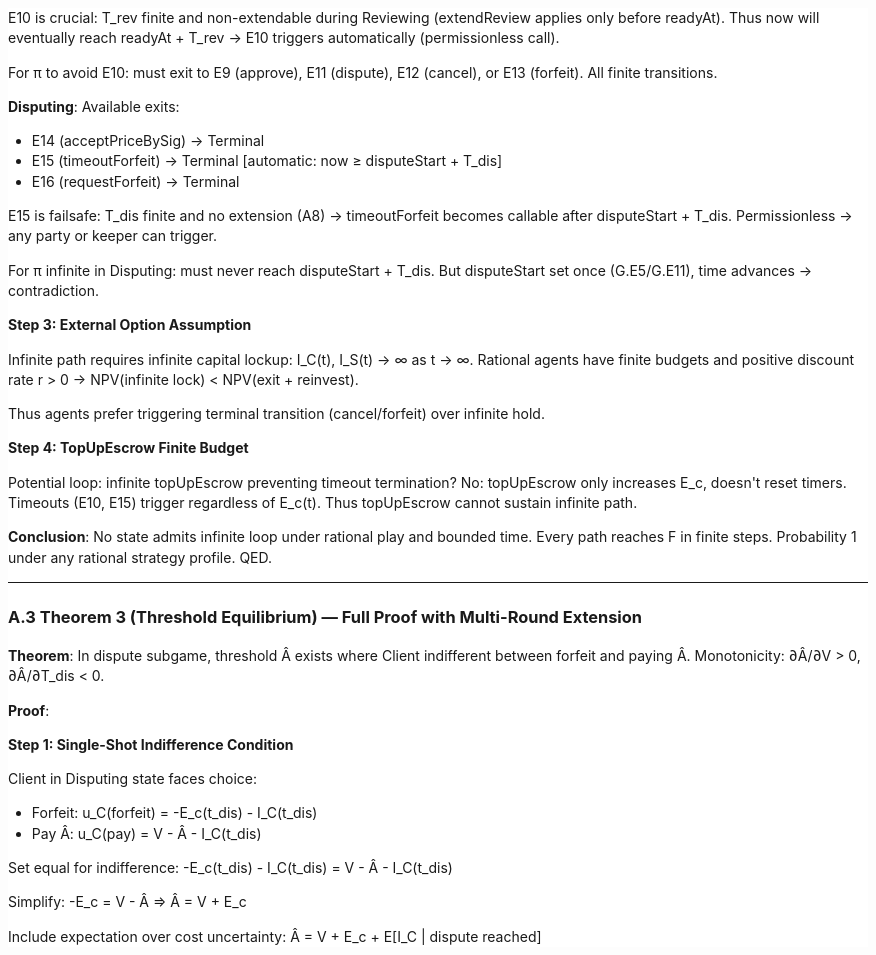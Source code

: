 E10 is crucial: T_rev finite and non-extendable during Reviewing (extendReview applies only before readyAt). Thus now will eventually reach readyAt + T_rev → E10 triggers automatically (permissionless call).

For π to avoid E10: must exit to E9 (approve), E11 (dispute), E12 (cancel), or E13 (forfeit). All finite transitions.

**Disputing**: Available exits:
- E14 (acceptPriceBySig) → Terminal
- E15 (timeoutForfeit) → Terminal [automatic: now ≥ disputeStart + T_dis]
- E16 (requestForfeit) → Terminal

E15 is failsafe: T_dis finite and no extension (A8) → timeoutForfeit becomes callable after disputeStart + T_dis. Permissionless → any party or keeper can trigger.

For π infinite in Disputing: must never reach disputeStart + T_dis. But disputeStart set once (G.E5/G.E11), time advances → contradiction.

**Step 3: External Option Assumption**

Infinite path requires infinite capital lockup: I_C(t), I_S(t) → ∞ as t → ∞. Rational agents have finite budgets and positive discount rate r > 0 → NPV(infinite lock) < NPV(exit + reinvest).

Thus agents prefer triggering terminal transition (cancel/forfeit) over infinite hold.

**Step 4: TopUpEscrow Finite Budget**

Potential loop: infinite topUpEscrow preventing timeout termination? No: topUpEscrow only increases E_c, doesn't reset timers. Timeouts (E10, E15) trigger regardless of E_c(t). Thus topUpEscrow cannot sustain infinite path.

**Conclusion**: No state admits infinite loop under rational play and bounded time. Every path reaches F in finite steps. Probability 1 under any rational strategy profile. QED.

---

### A.3 Theorem 3 (Threshold Equilibrium) — Full Proof with Multi-Round Extension

**Theorem**: In dispute subgame, threshold Â exists where Client indifferent between forfeit and paying Â. Monotonicity: ∂Â/∂V > 0, ∂Â/∂T_dis < 0.

**Proof**:

**Step 1: Single-Shot Indifference Condition**

Client in Disputing state faces choice:
- Forfeit: u_C(forfeit) = -E_c(t_dis) - I_C(t_dis)
- Pay Â: u_C(pay) = V - Â - I_C(t_dis)

Set equal for indifference:
-E_c(t_dis) - I_C(t_dis) = V - Â - I_C(t_dis)

Simplify:
-E_c = V - Â
⇒ Â = V + E_c

Include expectation over cost uncertainty:
Â = V + E_c + E[I_C | dispute reached]

